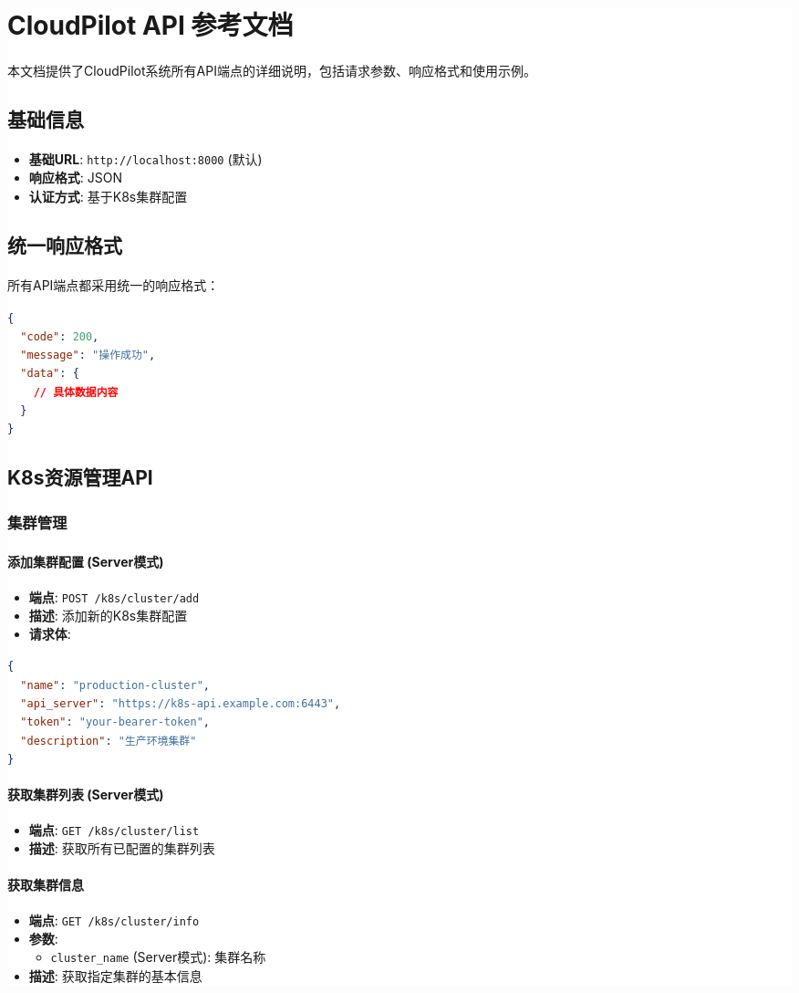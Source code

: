 # CloudPilot API 参考文档

本文档提供了CloudPilot系统所有API端点的详细说明，包括请求参数、响应格式和使用示例。

## 基础信息

- **基础URL**: `http://localhost:8000` (默认)
- **响应格式**: JSON
- **认证方式**: 基于K8s集群配置

## 统一响应格式

所有API端点都采用统一的响应格式：

```json
{
  "code": 200,
  "message": "操作成功",
  "data": {
    // 具体数据内容
  }
}
```

## K8s资源管理API

### 集群管理

#### 添加集群配置 (Server模式)
- **端点**: `POST /k8s/cluster/add`
- **描述**: 添加新的K8s集群配置
- **请求体**:
```json
{
  "name": "production-cluster",
  "api_server": "https://k8s-api.example.com:6443",
  "token": "your-bearer-token",
  "description": "生产环境集群"
}
```

#### 获取集群列表 (Server模式)
- **端点**: `GET /k8s/cluster/list`
- **描述**: 获取所有已配置的集群列表

#### 获取集群信息
- **端点**: `GET /k8s/cluster/info`
- **参数**:
  - `cluster_name` (Server模式): 集群名称
- **描述**: 获取指定集群的基本信息
